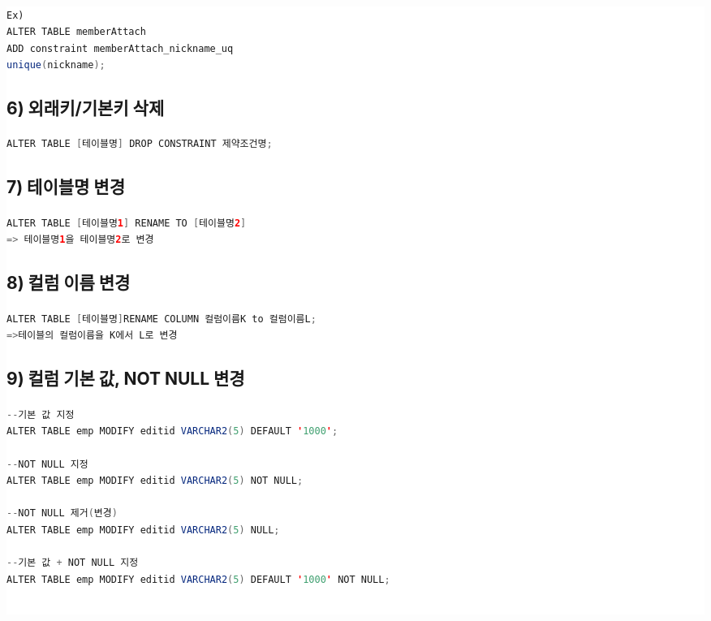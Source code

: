 ```java
Ex)
ALTER TABLE memberAttach
ADD constraint memberAttach_nickname_uq 
unique(nickname);
```





## 6) 외래키/기본키 삭제

```java
ALTER TABLE [테이블명] DROP CONSTRAINT 제약조건명; 
```



## 7) 테이블명 변경

```java
ALTER TABLE [테이블명1] RENAME TO [테이블명2]
=> 테이블명1을 테이블명2로 변경
```



## 8) 컬럼 이름 변경

```java
ALTER TABLE [테이블명]RENAME COLUMN 컬럼이름K to 컬럼이름L;
=>테이블의 컬럼이름을 K에서 L로 변경
```



## 9) 컬럼 기본 값, NOT NULL 변경

```java
--기본 값 지정
ALTER TABLE emp MODIFY editid VARCHAR2(5) DEFAULT '1000';

--NOT NULL 지정
ALTER TABLE emp MODIFY editid VARCHAR2(5) NOT NULL;

--NOT NULL 제거(변경)
ALTER TABLE emp MODIFY editid VARCHAR2(5) NULL;

--기본 값 + NOT NULL 지정
ALTER TABLE emp MODIFY editid VARCHAR2(5) DEFAULT '1000' NOT NULL;
```

<br>




